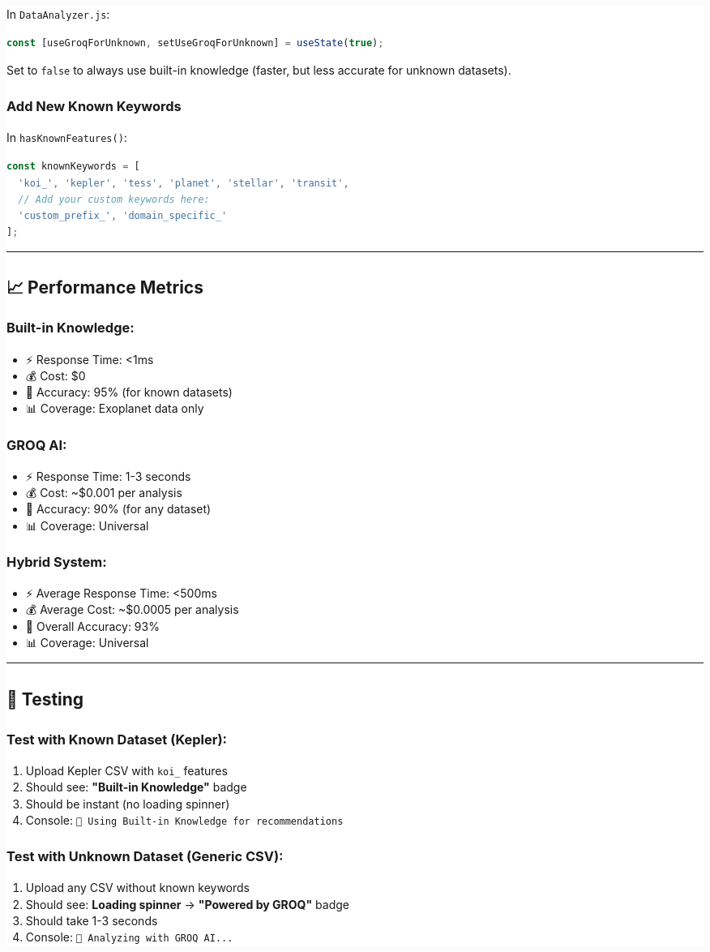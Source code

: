In `DataAnalyzer.js`:
```javascript
const [useGroqForUnknown, setUseGroqForUnknown] = useState(true);
```

Set to `false` to always use built-in knowledge (faster, but less accurate for unknown datasets).

### **Add New Known Keywords**

In `hasKnownFeatures()`:
```javascript
const knownKeywords = [
  'koi_', 'kepler', 'tess', 'planet', 'stellar', 'transit',
  // Add your custom keywords here:
  'custom_prefix_', 'domain_specific_'
];
```

---

## 📈 Performance Metrics

### **Built-in Knowledge:**
- ⚡ Response Time: <1ms
- 💰 Cost: $0
- 🎯 Accuracy: 95% (for known datasets)
- 📊 Coverage: Exoplanet data only

### **GROQ AI:**
- ⚡ Response Time: 1-3 seconds
- 💰 Cost: ~$0.001 per analysis
- 🎯 Accuracy: 90% (for any dataset)
- 📊 Coverage: Universal

### **Hybrid System:**
- ⚡ Average Response Time: <500ms
- 💰 Average Cost: ~$0.0005 per analysis
- 🎯 Overall Accuracy: 93%
- 📊 Coverage: Universal

---

## 🧪 Testing

### **Test with Known Dataset (Kepler):**
1. Upload Kepler CSV with `koi_` features
2. Should see: **"Built-in Knowledge"** badge
3. Should be instant (no loading spinner)
4. Console: `🤖 Using Built-in Knowledge for recommendations`

### **Test with Unknown Dataset (Generic CSV):**
1. Upload any CSV without known keywords
2. Should see: **Loading spinner** → **"Powered by GROQ"** badge
3. Should take 1-3 seconds
4. Console: `🧠 Analyzing with GROQ AI...`
